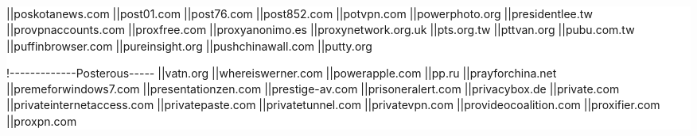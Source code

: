 ||poskotanews.com
||post01.com
||post76.com
||post852.com
||potvpn.com
||powerphoto.org
||presidentlee.tw
||provpnaccounts.com
||proxfree.com
||proxyanonimo.es
||proxynetwork.org.uk
||pts.org.tw
||pttvan.org
||pubu.com.tw
||puffinbrowser.com
||pureinsight.org
||pushchinawall.com
||putty.org

!-------------Posterous-----
||vatn.org
||whereiswerner.com
||powerapple.com
||pp.ru
||prayforchina.net
||premeforwindows7.com
||presentationzen.com
||prestige-av.com
||prisoneralert.com
||privacybox.de
||private.com
||privateinternetaccess.com
||privatepaste.com
||privatetunnel.com
||privatevpn.com
||provideocoalition.com
||proxifier.com
||proxpn.com